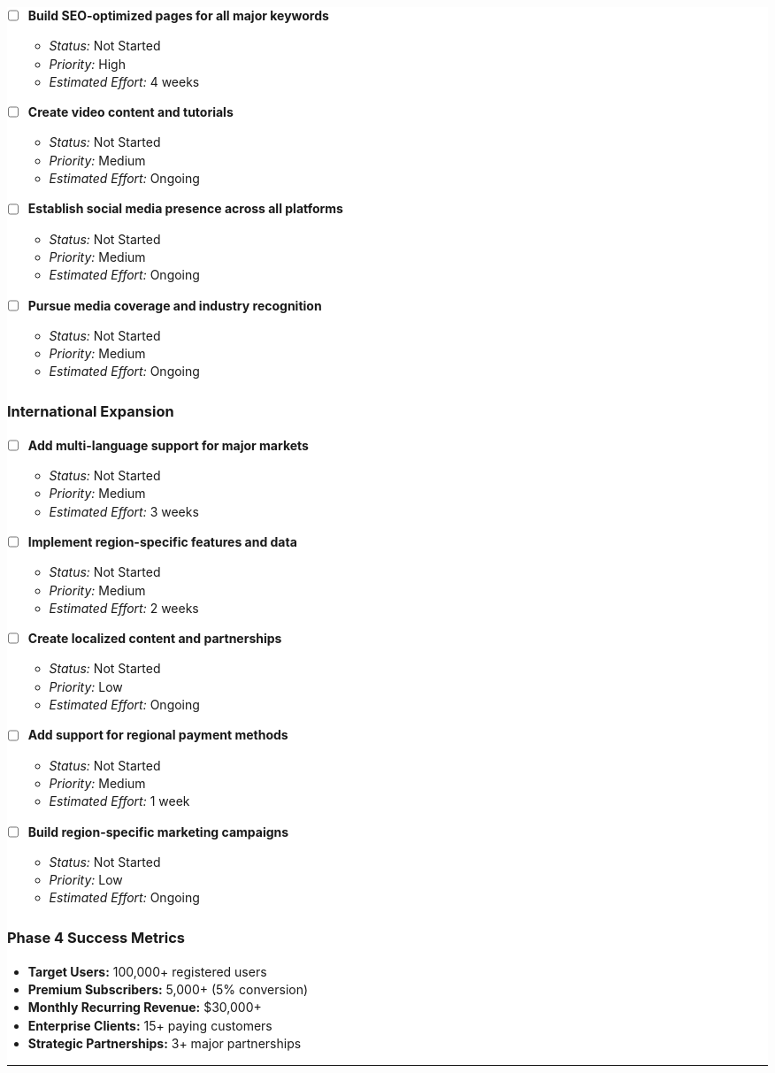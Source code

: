 - [ ] **Build SEO-optimized pages for all major keywords**
  - *Status:* Not Started
  - *Priority:* High
  - *Estimated Effort:* 4 weeks

- [ ] **Create video content and tutorials**
  - *Status:* Not Started
  - *Priority:* Medium
  - *Estimated Effort:* Ongoing

- [ ] **Establish social media presence across all platforms**
  - *Status:* Not Started
  - *Priority:* Medium
  - *Estimated Effort:* Ongoing

- [ ] **Pursue media coverage and industry recognition**
  - *Status:* Not Started
  - *Priority:* Medium
  - *Estimated Effort:* Ongoing

### International Expansion
- [ ] **Add multi-language support for major markets**
  - *Status:* Not Started
  - *Priority:* Medium
  - *Estimated Effort:* 3 weeks

- [ ] **Implement region-specific features and data**
  - *Status:* Not Started
  - *Priority:* Medium
  - *Estimated Effort:* 2 weeks

- [ ] **Create localized content and partnerships**
  - *Status:* Not Started
  - *Priority:* Low
  - *Estimated Effort:* Ongoing

- [ ] **Add support for regional payment methods**
  - *Status:* Not Started
  - *Priority:* Medium
  - *Estimated Effort:* 1 week

- [ ] **Build region-specific marketing campaigns**
  - *Status:* Not Started
  - *Priority:* Low
  - *Estimated Effort:* Ongoing

### Phase 4 Success Metrics
- **Target Users:** 100,000+ registered users
- **Premium Subscribers:** 5,000+ (5% conversion)
- **Monthly Recurring Revenue:** $30,000+
- **Enterprise Clients:** 15+ paying customers
- **Strategic Partnerships:** 3+ major partnerships

---
